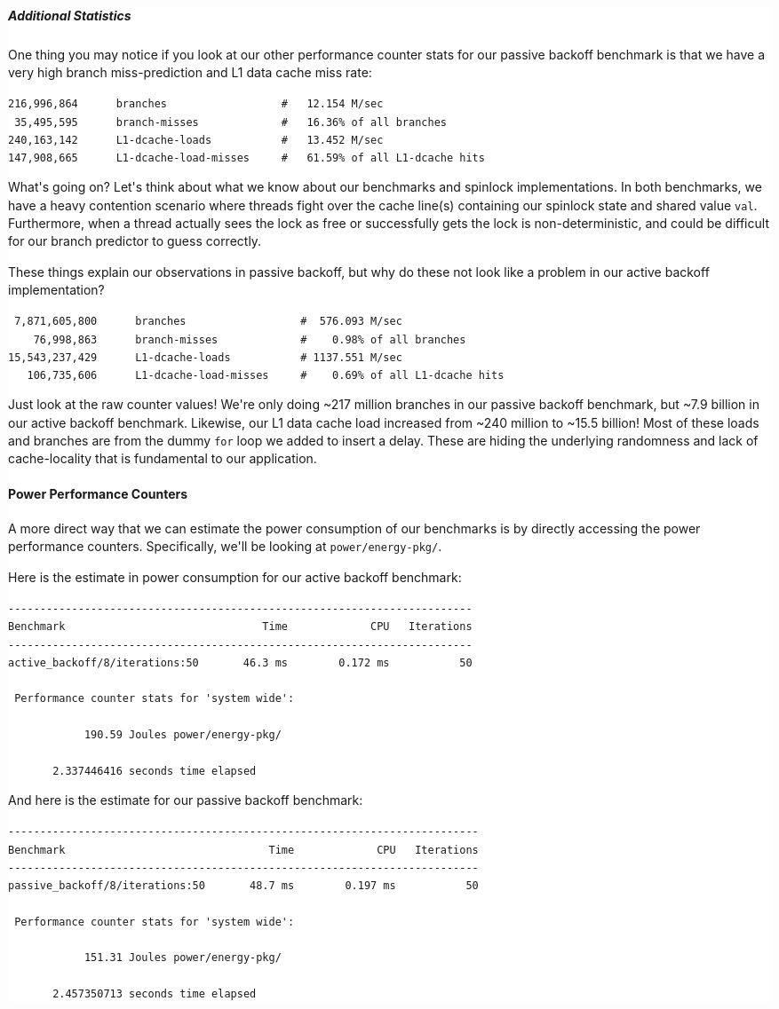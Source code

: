 ##### Additional Statistics

One thing you may notice if you look at our other performance counter stats for our passive backoff benchmark is that we have a very high branch miss-prediction and L1 data cache miss rate:

```txt
216,996,864      branches                  #   12.154 M/sec                  
 35,495,595      branch-misses             #   16.36% of all branches        
240,163,142      L1-dcache-loads           #   13.452 M/sec                  
147,908,665      L1-dcache-load-misses     #   61.59% of all L1-dcache hits  
```

What's going on? Let's think about what we know about our benchmarks and spinlock implementations. In both benchmarks, we have a heavy contention scenario where threads fight over the cache line(s) containing our spinlock state and shared value `val`. Furthermore, when a thread actually sees the lock as free or successfully gets the lock is non-deterministic, and could be difficult for our branch predictor to guess correctly. 

These things explain our observations in passive backoff, but why do these not look like a problem in our active backoff implementation?

```txt
 7,871,605,800      branches                  #  576.093 M/sec                  
    76,998,863      branch-misses             #    0.98% of all branches        
15,543,237,429      L1-dcache-loads           # 1137.551 M/sec                  
   106,735,606      L1-dcache-load-misses     #    0.69% of all L1-dcache hits  
```

Just look at the raw counter values! We're only doing ~217 million branches in our passive backoff benchmark, but ~7.9 billion in our active backoff benchmark. Likewise, our L1 data cache load increased from ~240 million to ~15.5 billion! Most of these loads and branches are from the dummy `for` loop we added to insert a delay. These are hiding the underlying randomness and lack of cache-locality that is fundamental to our application.

#### Power Performance Counters

A more direct way that we can estimate the power consumption of our benchmarks is by directly accessing the power performance counters. Specifically, we'll be looking at `power/energy-pkg/`.

Here is the estimate in power consumption for our active backoff benchmark:

```txt
-------------------------------------------------------------------------
Benchmark                               Time             CPU   Iterations
-------------------------------------------------------------------------
active_backoff/8/iterations:50       46.3 ms        0.172 ms           50

 Performance counter stats for 'system wide':

            190.59 Joules power/energy-pkg/                                           

       2.337446416 seconds time elapsed
```

And here is the estimate for our passive backoff benchmark:

```txt
--------------------------------------------------------------------------
Benchmark                                Time             CPU   Iterations
--------------------------------------------------------------------------
passive_backoff/8/iterations:50       48.7 ms        0.197 ms           50

 Performance counter stats for 'system wide':

            151.31 Joules power/energy-pkg/                                           

       2.457350713 seconds time elapsed
```

